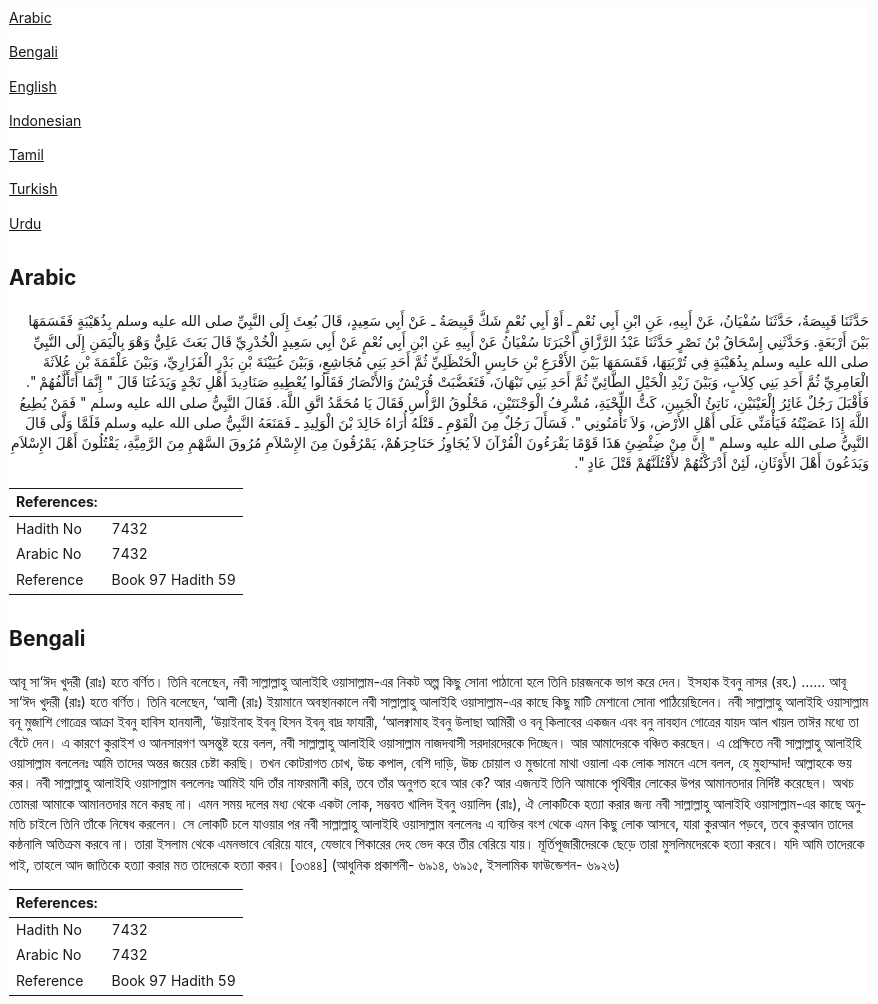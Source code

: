 [Arabic](#arabic)

[Bengali](#bengali)

[English](#english)

[Indonesian](#indonesian)

[Tamil](#tamil)

[Turkish](#turkish)

[Urdu](#urdu)

## Arabic


<div dir="rtl" lang="ar" style={{fontSize:'larger',backgroundColor:'#f8f9fa',padding:20}}>
حَدَّثَنَا قَبِيصَةُ، حَدَّثَنَا سُفْيَانُ، عَنْ أَبِيهِ، عَنِ ابْنِ أَبِي نُعْمٍ ـ أَوْ أَبِي نُعْمٍ شَكَّ قَبِيصَةُ ـ عَنْ أَبِي سَعِيدٍ، قَالَ بُعِثَ إِلَى النَّبِيِّ صلى الله عليه وسلم بِذُهَيْبَةٍ فَقَسَمَهَا بَيْنَ أَرْبَعَةٍ‏.‏ وَحَدَّثَنِي إِسْحَاقُ بْنُ نَصْرٍ حَدَّثَنَا عَبْدُ الرَّزَّاقِ أَخْبَرَنَا سُفْيَانُ عَنْ أَبِيهِ عَنِ ابْنِ أَبِي نُعْمٍ عَنْ أَبِي سَعِيدٍ الْخُدْرِيِّ قَالَ بَعَثَ عَلِيٌّ وَهْوَ بِالْيَمَنِ إِلَى النَّبِيِّ صلى الله عليه وسلم بِذُهَيْبَةٍ فِي تُرْبَتِهَا، فَقَسَمَهَا بَيْنَ الأَقْرَعِ بْنِ حَابِسٍ الْحَنْظَلِيِّ ثُمَّ أَحَدِ بَنِي مُجَاشِعٍ، وَبَيْنَ عُيَيْنَةَ بْنِ بَدْرٍ الْفَزَارِيِّ، وَبَيْنَ عَلْقَمَةَ بْنِ عُلاَثَةَ الْعَامِرِيِّ ثُمَّ أَحَدِ بَنِي كِلاَبٍ، وَبَيْنَ زَيْدِ الْخَيْلِ الطَّائِيِّ ثُمَّ أَحَدِ بَنِي نَبْهَانَ، فَتَغَضَّبَتْ قُرَيْشٌ وَالأَنْصَارُ فَقَالُوا يُعْطِيهِ صَنَادِيدَ أَهْلِ نَجْدٍ وَيَدَعُنَا قَالَ ‏"‏ إِنَّمَا أَتَأَلَّفُهُمْ ‏"‏‏.‏ فَأَقْبَلَ رَجُلٌ غَائِرُ الْعَيْنَيْنِ، نَاتِئُ الْجَبِينِ، كَثُّ اللِّحْيَةِ، مُشْرِفُ الْوَجْنَتَيْنِ، مَحْلُوقُ الرَّأْسِ فَقَالَ يَا مُحَمَّدُ اتَّقِ اللَّهَ‏.‏ فَقَالَ النَّبِيُّ صلى الله عليه وسلم ‏"‏ فَمَنْ يُطِيعُ اللَّهَ إِذَا عَصَيْتُهُ فَيَأْمَنِّي عَلَى أَهْلِ الأَرْضِ، وَلاَ تَأْمَنُونِي ‏"‏‏.‏ فَسَأَلَ رَجُلٌ مِنَ الْقَوْمِ ـ قَتْلَهُ أُرَاهُ خَالِدَ بْنَ الْوَلِيدِ ـ فَمَنَعَهُ النَّبِيُّ صلى الله عليه وسلم فَلَمَّا وَلَّى قَالَ النَّبِيُّ صلى الله عليه وسلم ‏"‏ إِنَّ مِنْ ضِئْضِئِ هَذَا قَوْمًا يَقْرَءُونَ الْقُرْآنَ لاَ يُجَاوِزُ حَنَاجِرَهُمْ، يَمْرُقُونَ مِنَ الإِسْلاَمِ مُرُوقَ السَّهْمِ مِنَ الرَّمِيَّةِ، يَقْتُلُونَ أَهْلَ الإِسْلاَمِ وَيَدَعُونَ أَهْلَ الأَوْثَانِ، لَئِنْ أَدْرَكْتُهُمْ لأَقْتُلَنَّهُمْ قَتْلَ عَادٍ ‏"‏‏.‏
</div>
<div style={{backgroundColor:'#f8f9fa',padding:20, marginBottom: 10}}><table> <thead> <tr> <th>References:</th> <th></th> </tr> </thead> <tbody><tr><td>Hadith No</td><td>7432</td></tr><tr><td>Arabic No</td><td>7432</td></tr><tr><td>Reference</td><td>Book 97 Hadith 59</td></tr></tbody></table></div>

## Bengali


<div dir="ltr" lang="bn" style={{fontSize:'larger',backgroundColor:'#f8f9fa',padding:20}}>
আবূ সা‘ঈদ খুদরী (রাঃ) হতে বর্ণিত। তিনি বলেছেন, নবী সাল্লাল্লাহু আলাইহি ওয়াসাল্লাম-এর নিকট অল্প কিছু সোনা পাঠানো হলে তিনি চারজনকে ভাগ করে দেন। ইসহাক ইবনু নাসর (রহ.) ...... আবূ সা‘ঈদ খুদরী (রাঃ) হতে বর্ণিত। তিনি বলেছেন, ‘আলী (রাঃ) ইয়ামানে অবস্থানকালে নবী সাল্লাল্লাহু আলাইহি ওয়াসাল্লাম-এর কাছে কিছু মাটি মেশানো সোনা পাঠিয়েছিলেন। নবী সাল্লাল্লাহু আলাইহি ওয়াসাল্লাম বনূ মুজাশি গোত্রের আক্রা ইবনু হাবিস হানযালী, ‘উয়াইনাহ ইবনু হিসন ইবনু বাদ্র ফাযারী, ‘আলক্বামাহ ইবনু উলাছা আমিরী ও বনূ কিলাবের একজন এবং বনু নাবহান গোত্রের যায়দ আল খায়ল তাঈর মধ্যে তা বেঁটে দেন। এ কারণে কুরাইশ ও আনসারগণ অসন্তুষ্ট হয়ে বলল, নবী সাল্লাল্লাহু আলাইহি ওয়াসাল্লাম নাজদবাসী সরদারদেরকে দিচ্ছেন। আর আমাদেরকে বঞ্চিত করছেন। এ প্রেক্ষিতে নবী সাল্লাল্লাহু আলাইহি ওয়াসাল্লাম বললেনঃ আমি তাদের অন্তর জয়ের চেষ্টা করছি। তখন কোটরাগত চোখ, উচ্চ কপাল, বেশি দাড়ি, উচ্চ চোয়াল ও মুন্ডানো মাথা ওয়ালা এক লোক সামনে এসে বলল, হে মুহাম্মাদ! আল্লাহকে ভয় কর। নবী সাল্লাল্লাহু আলাইহি ওয়াসাল্লাম বললেনঃ আমিই যদি তাঁর নাফরমানী করি, তবে তাঁর অনুগত হবে আর কে? আর এজন্যই তিনি আমাকে পৃথিবীর লোকের উপর আমানতদার নির্দিষ্ট করেছেন। অথচ তোমরা আমাকে আমানতদার মনে করছ না। এমন সময় দলের মধ্য থেকে একটা লোক, সম্ভবত খালিদ ইবনু ওয়ালিদ (রাঃ), ঐ লোকটিকে হত্যা করার জন্য নবী সাল্লাল্লাহু আলাইহি ওয়াসাল্লাম-এর কাছে অনুমতি চাইলে তিনি তাঁকে নিষেধ করলেন। সে লোকটি চলে যাওয়ার পর নবী সাল্লাল্লাহু আলাইহি ওয়াসাল্লাম বললেনঃ এ ব্যক্তির বংশ থেকে এমন কিছু লোক আসবে, যারা কুরআন পড়বে, তবে কুরআন তাদের কন্ঠনালি অতিক্রম করবে না। তারা ইসলাম থেকে এমনভাবে বেরিয়ে যাবে, যেভাবে শিকারের দেহ ভেদ করে তীর বেরিয়ে যায়। মূর্তিপূজারীদেরকে ছেড়ে তারা মুসলিমদেরকে হত্যা করবে। যদি আমি তাদেরকে পাই, তাহলে আদ জাতিকে হত্যা করার মত তাদেরকে হত্যা করব। [৩৩৪৪] (আধুনিক প্রকাশনী- ৬৯১৪, ৬৯১৫, ইসলামিক ফাউন্ডেশন- ৬৯২৬)
</div>
<div style={{backgroundColor:'#f8f9fa',padding:20, marginBottom: 10}}><table> <thead> <tr> <th>References:</th> <th></th> </tr> </thead> <tbody><tr><td>Hadith No</td><td>7432</td></tr><tr><td>Arabic No</td><td>7432</td></tr><tr><td>Reference</td><td>Book 97 Hadith 59</td></tr></tbody></table></div>

